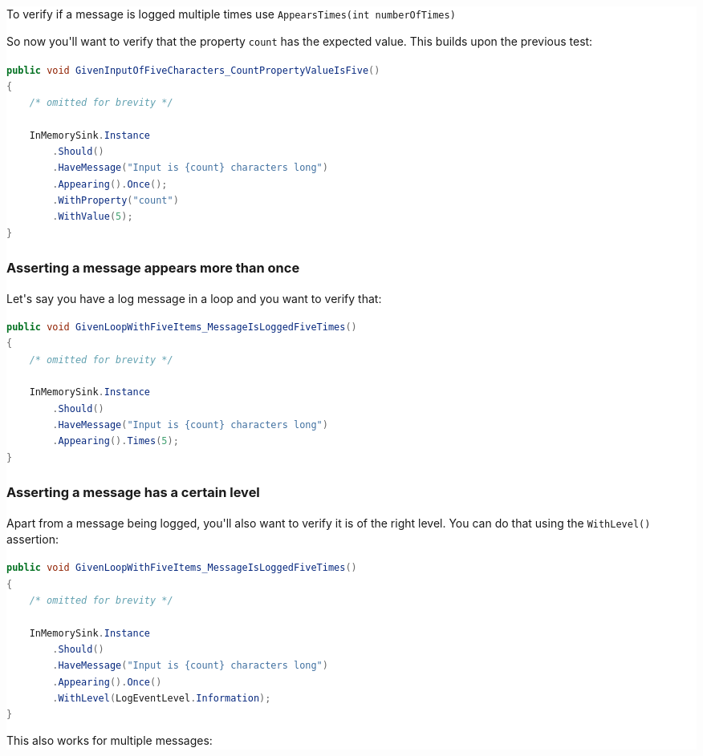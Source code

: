 To verify if a message is logged multiple times use `AppearsTimes(int numberOfTimes)`

So now you'll want to verify that the property `count` has the expected value. This builds upon the previous test:

```csharp
public void GivenInputOfFiveCharacters_CountPropertyValueIsFive()
{
    /* omitted for brevity */

    InMemorySink.Instance
        .Should()
        .HaveMessage("Input is {count} characters long")
        .Appearing().Once();
        .WithProperty("count")
        .WithValue(5);
}
```

### Asserting a message appears more than once

Let's say you have a log message in a loop and you want to verify that:

```csharp
public void GivenLoopWithFiveItems_MessageIsLoggedFiveTimes()
{
    /* omitted for brevity */

    InMemorySink.Instance
        .Should()
        .HaveMessage("Input is {count} characters long")
        .Appearing().Times(5);
}
```

### Asserting a message has a certain level

Apart from a message being logged, you'll also want to verify it is of the right level. You can do that using the `WithLevel()` assertion:

```csharp
public void GivenLoopWithFiveItems_MessageIsLoggedFiveTimes()
{
    /* omitted for brevity */

    InMemorySink.Instance
        .Should()
        .HaveMessage("Input is {count} characters long")
        .Appearing().Once()
        .WithLevel(LogEventLevel.Information);
}
```

This also works for multiple messages:
